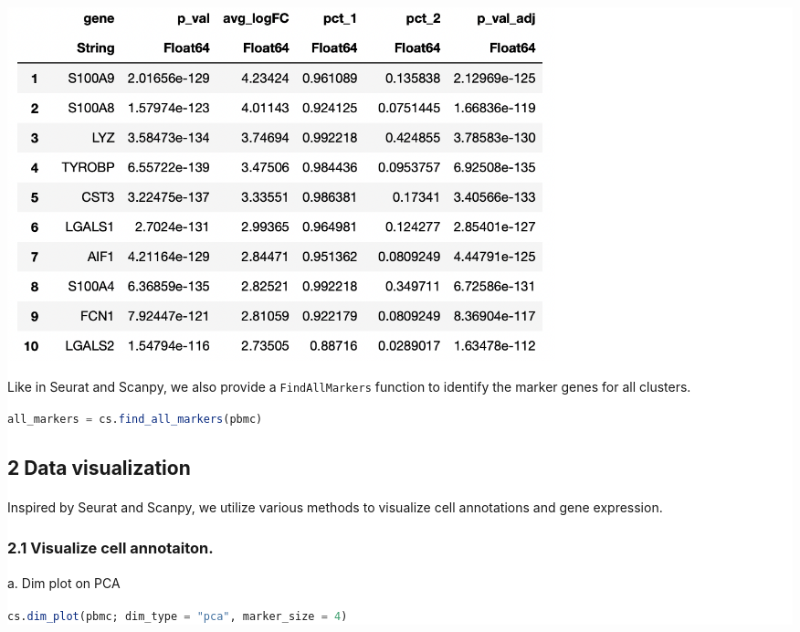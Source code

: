 <img src="https://github.com/HaojiaWu/CellScopes.jl/blob/main/data/markers.png" width="600"> <br>

Like in Seurat and Scanpy, we also provide a ```FindAllMarkers``` function to identify the marker genes for all clusters.
```julia
all_markers = cs.find_all_markers(pbmc)
```

## 2 Data visualization
Inspired by Seurat and Scanpy, we utilize various methods to visualize cell annotations and gene expression. 
### 2.1 Visualize cell annotaiton.
a. Dim plot on PCA
```julia
cs.dim_plot(pbmc; dim_type = "pca", marker_size = 4)
```